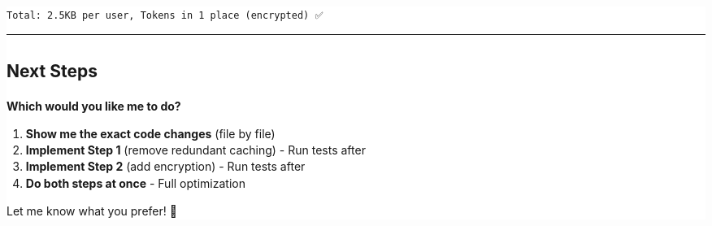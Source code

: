 ```
Total: 2.5KB per user, Tokens in 1 place (encrypted) ✅
```

---

## Next Steps

**Which would you like me to do?**

1. **Show me the exact code changes** (file by file)
2. **Implement Step 1** (remove redundant caching) - Run tests after
3. **Implement Step 2** (add encryption) - Run tests after
4. **Do both steps at once** - Full optimization

Let me know what you prefer! 🚀
